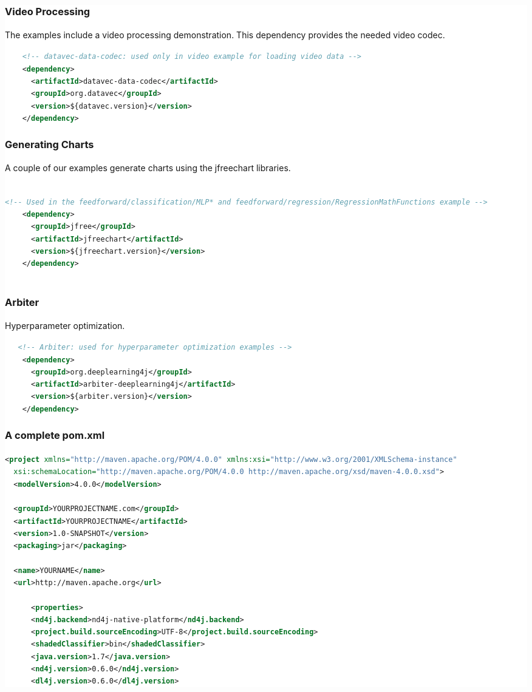 ### Video Processing

The examples include a video processing demonstration. This dependency provides the needed video codec.

``` xml
    <!-- datavec-data-codec: used only in video example for loading video data -->
    <dependency>
      <artifactId>datavec-data-codec</artifactId>
      <groupId>org.datavec</groupId>
      <version>${datavec.version}</version>
    </dependency>
```

### Generating Charts

A couple of our examples generate charts using the jfreechart libraries. 

``` xml

<!-- Used in the feedforward/classification/MLP* and feedforward/regression/RegressionMathFunctions example -->
    <dependency>
      <groupId>jfree</groupId>
      <artifactId>jfreechart</artifactId>
      <version>${jfreechart.version}</version>
    </dependency>
    
```

### Arbiter

Hyperparameter optimization. 

``` xml
   <!-- Arbiter: used for hyperparameter optimization examples -->
    <dependency>
      <groupId>org.deeplearning4j</groupId>
      <artifactId>arbiter-deeplearning4j</artifactId>
      <version>${arbiter.version}</version>
    </dependency>
```    

### A complete pom.xml

``` xml
<project xmlns="http://maven.apache.org/POM/4.0.0" xmlns:xsi="http://www.w3.org/2001/XMLSchema-instance"
  xsi:schemaLocation="http://maven.apache.org/POM/4.0.0 http://maven.apache.org/xsd/maven-4.0.0.xsd">
  <modelVersion>4.0.0</modelVersion>

  <groupId>YOURPROJECTNAME.com</groupId>
  <artifactId>YOURPROJECTNAME</artifactId>
  <version>1.0-SNAPSHOT</version>
  <packaging>jar</packaging>

  <name>YOURNAME</name>
  <url>http://maven.apache.org</url>

      <properties>
      <nd4j.backend>nd4j-native-platform</nd4j.backend>
      <project.build.sourceEncoding>UTF-8</project.build.sourceEncoding>
      <shadedClassifier>bin</shadedClassifier>
      <java.version>1.7</java.version>
      <nd4j.version>0.6.0</nd4j.version>
      <dl4j.version>0.6.0</dl4j.version>
```